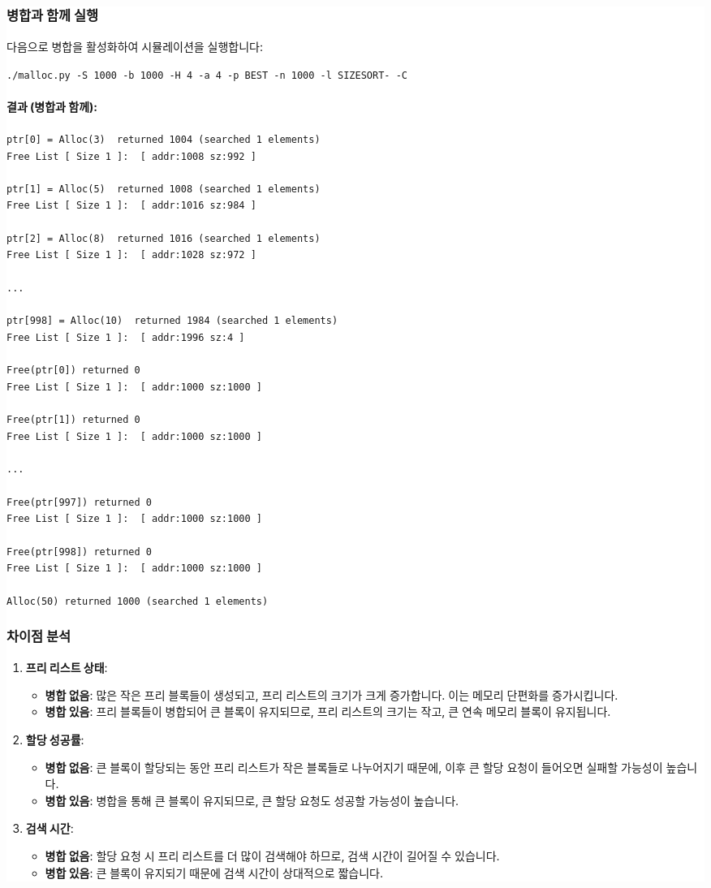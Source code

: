 ### 병합과 함께 실행

다음으로 병합을 활성화하여 시뮬레이션을 실행합니다:

```
./malloc.py -S 1000 -b 1000 -H 4 -a 4 -p BEST -n 1000 -l SIZESORT- -C
```

#### 결과 (병합과 함께):

```plaintext
ptr[0] = Alloc(3)  returned 1004 (searched 1 elements)
Free List [ Size 1 ]:  [ addr:1008 sz:992 ]

ptr[1] = Alloc(5)  returned 1008 (searched 1 elements)
Free List [ Size 1 ]:  [ addr:1016 sz:984 ]

ptr[2] = Alloc(8)  returned 1016 (searched 1 elements)
Free List [ Size 1 ]:  [ addr:1028 sz:972 ]

...

ptr[998] = Alloc(10)  returned 1984 (searched 1 elements)
Free List [ Size 1 ]:  [ addr:1996 sz:4 ]

Free(ptr[0]) returned 0
Free List [ Size 1 ]:  [ addr:1000 sz:1000 ]

Free(ptr[1]) returned 0
Free List [ Size 1 ]:  [ addr:1000 sz:1000 ]

...

Free(ptr[997]) returned 0
Free List [ Size 1 ]:  [ addr:1000 sz:1000 ]

Free(ptr[998]) returned 0
Free List [ Size 1 ]:  [ addr:1000 sz:1000 ]

Alloc(50) returned 1000 (searched 1 elements)
```

### 차이점 분석

1. **프리 리스트 상태**:

   - **병합 없음**: 많은 작은 프리 블록들이 생성되고, 프리 리스트의 크기가 크게 증가합니다. 이는 메모리 단편화를 증가시킵니다.
   - **병합 있음**: 프리 블록들이 병합되어 큰 블록이 유지되므로, 프리 리스트의 크기는 작고, 큰 연속 메모리 블록이 유지됩니다.

2. **할당 성공률**:

   - **병합 없음**: 큰 블록이 할당되는 동안 프리 리스트가 작은 블록들로 나누어지기 때문에, 이후 큰 할당 요청이 들어오면 실패할 가능성이 높습니다.
   - **병합 있음**: 병합을 통해 큰 블록이 유지되므로, 큰 할당 요청도 성공할 가능성이 높습니다.

3. **검색 시간**:
   - **병합 없음**: 할당 요청 시 프리 리스트를 더 많이 검색해야 하므로, 검색 시간이 길어질 수 있습니다.
   - **병합 있음**: 큰 블록이 유지되기 때문에 검색 시간이 상대적으로 짧습니다.

